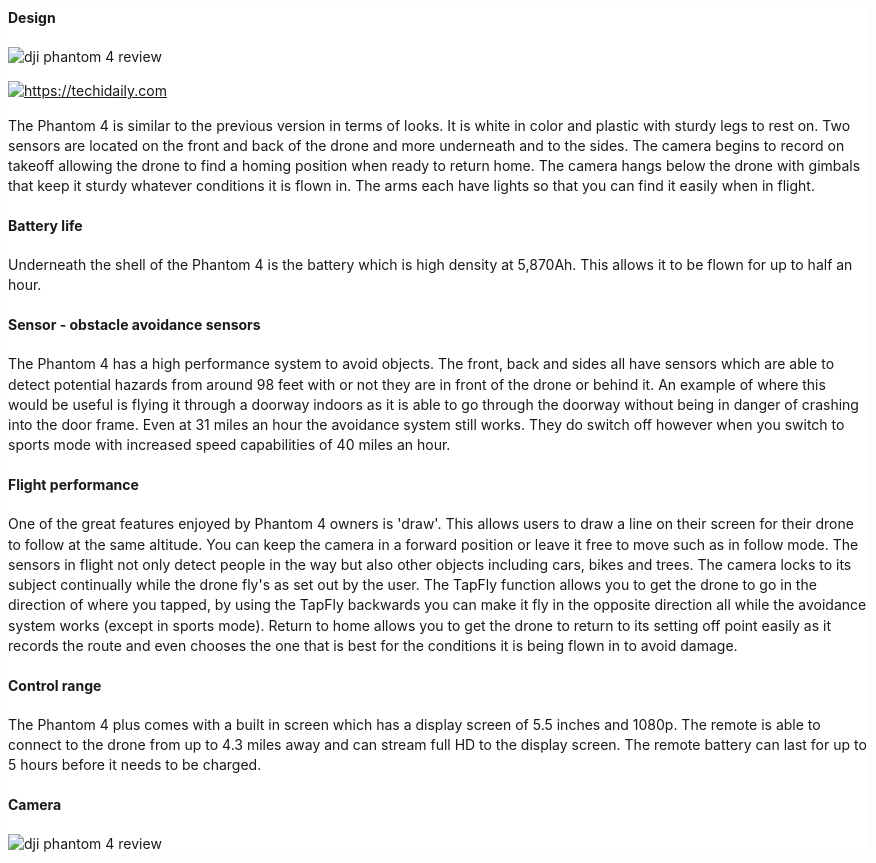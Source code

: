 #### Design

![dji phantom 4 review](https://images.wondershare.com/filmora/article-images/dji-phantom-4-design.jpg)


<a href="https://ephamedtechinc.pxf.io/c/5597632/2136616/26400" target="_top" id="2136616">
  <img src="//a.impactradius-go.com/display-ad/26400-2136616" border="0" alt="https://techidaily.com" width="728" height="90"/>
</a>
<img height="0" width="0" src="https://ephamedtechinc.pxf.io/i/5597632/2136616/26400" style="position:absolute;visibility:hidden;" border="0" />

 The Phantom 4 is similar to the previous version in terms of looks. It is white in color and plastic with sturdy legs to rest on. Two sensors are located on the front and back of the drone and more underneath and to the sides. The camera begins to record on takeoff allowing the drone to find a homing position when ready to return home. The camera hangs below the drone with gimbals that keep it sturdy whatever conditions it is flown in. The arms each have lights so that you can find it easily when in flight.

#### Battery life

 Underneath the shell of the Phantom 4 is the battery which is high density at 5,870Ah. This allows it to be flown for up to half an hour.

#### Sensor - obstacle avoidance sensors

 The Phantom 4 has a high performance system to avoid objects. The front, back and sides all have sensors which are able to detect potential hazards from around 98 feet with or not they are in front of the drone or behind it. An example of where this would be useful is flying it through a doorway indoors as it is able to go through the doorway without being in danger of crashing into the door frame. Even at 31 miles an hour the avoidance system still works. They do switch off however when you switch to sports mode with increased speed capabilities of 40 miles an hour.

#### Flight performance

 One of the great features enjoyed by Phantom 4 owners is 'draw'. This allows users to draw a line on their screen for their drone to follow at the same altitude. You can keep the camera in a forward position or leave it free to move such as in follow mode. The sensors in flight not only detect people in the way but also other objects including cars, bikes and trees. The camera locks to its subject continually while the drone fly's as set out by the user. The TapFly function allows you to get the drone to go in the direction of where you tapped, by using the TapFly backwards you can make it fly in the opposite direction all while the avoidance system works (except in sports mode). Return to home allows you to get the drone to return to its setting off point easily as it records the route and even chooses the one that is best for the conditions it is being flown in to avoid damage.

#### Control range

 The Phantom 4 plus comes with a built in screen which has a display screen of 5.5 inches and 1080p. The remote is able to connect to the drone from up to 4.3 miles away and can stream full HD to the display screen. The remote battery can last for up to 5 hours before it needs to be charged.

#### Camera

![dji phantom 4 review](https://images.wondershare.com/filmora/article-images/dji-phantom-4-camera.jpg)
